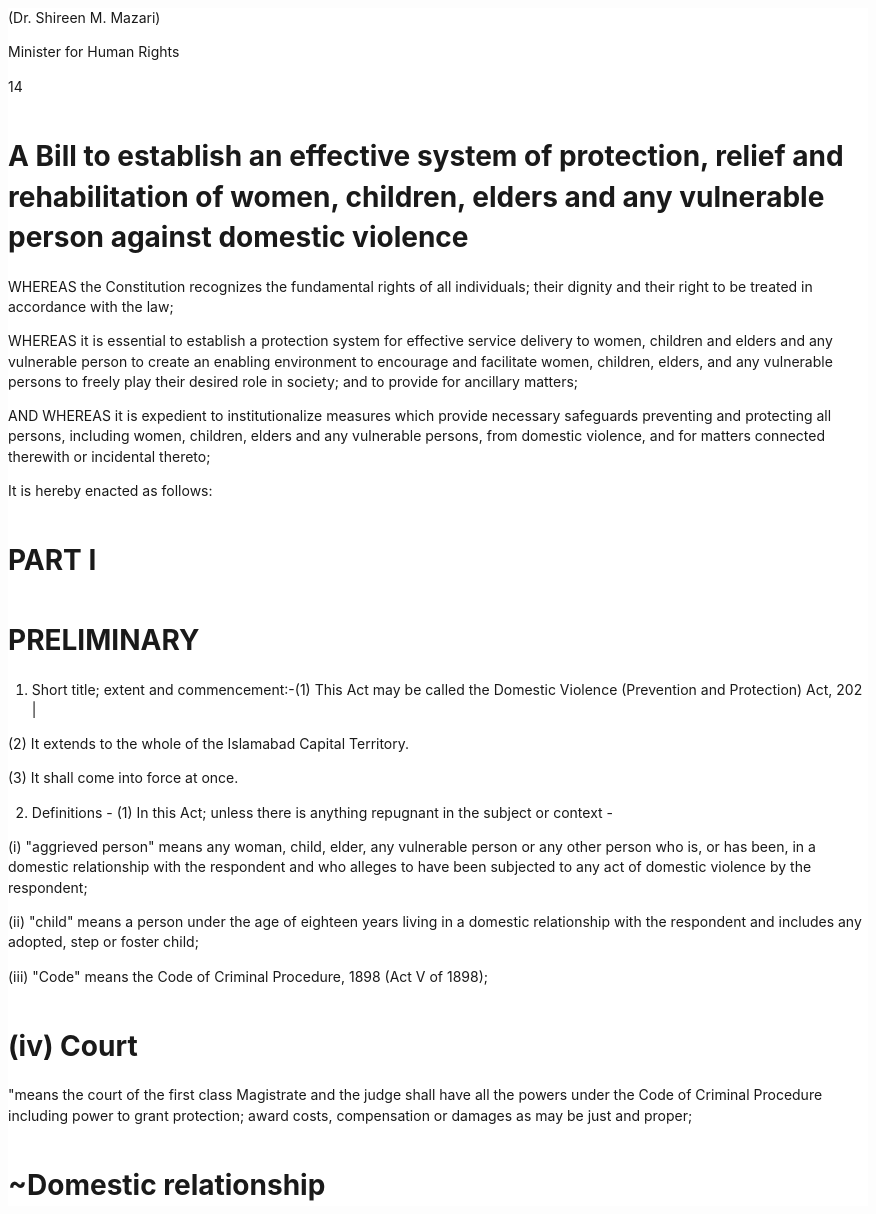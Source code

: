 (Dr. Shireen M. Mazari)

Minister for Human Rights

14

# A Bill to establish an effective system of protection, relief and rehabilitation of women, children, elders and any vulnerable person against domestic violence

WHEREAS the Constitution recognizes the fundamental rights of all individuals; their dignity and their right to be treated in accordance with the law;

WHEREAS it is essential to establish a protection system for effective service delivery to women, children and elders and any vulnerable person to create an enabling environment to encourage and facilitate women, children, elders, and any vulnerable persons to freely play their desired role in society; and to provide for ancillary matters;

AND WHEREAS it is expedient to institutionalize measures which provide necessary safeguards preventing and protecting all persons, including women, children, elders and any vulnerable persons, from domestic violence, and for matters connected therewith or incidental thereto;

It is hereby enacted as follows:

# PART I

# PRELIMINARY

1. Short title; extent and commencement:-(1) This Act may be called the Domestic Violence (Prevention and Protection) Act, 202 |

(2) It extends to the whole of the Islamabad Capital Territory.

(3) It shall come into force at once.

2. Definitions - (1) In this Act; unless there is anything repugnant in the subject or context -

(i) "aggrieved person" means any woman, child, elder, any vulnerable person or any other person who is, or has been, in a domestic relationship with the respondent and who alleges to have been subjected to any act of domestic violence by the respondent;

(ii) "child" means a person under the age of eighteen years living in a domestic relationship with the respondent and includes any adopted, step or foster child;

(iii) "Code" means the Code of Criminal Procedure, 1898 (Act V of 1898);

# (iv) Court

"means the court of the first class Magistrate and the judge shall have all the powers under the Code of Criminal Procedure including power to grant protection; award costs, compensation or damages as may be just and proper;

# ~Domestic relationship
